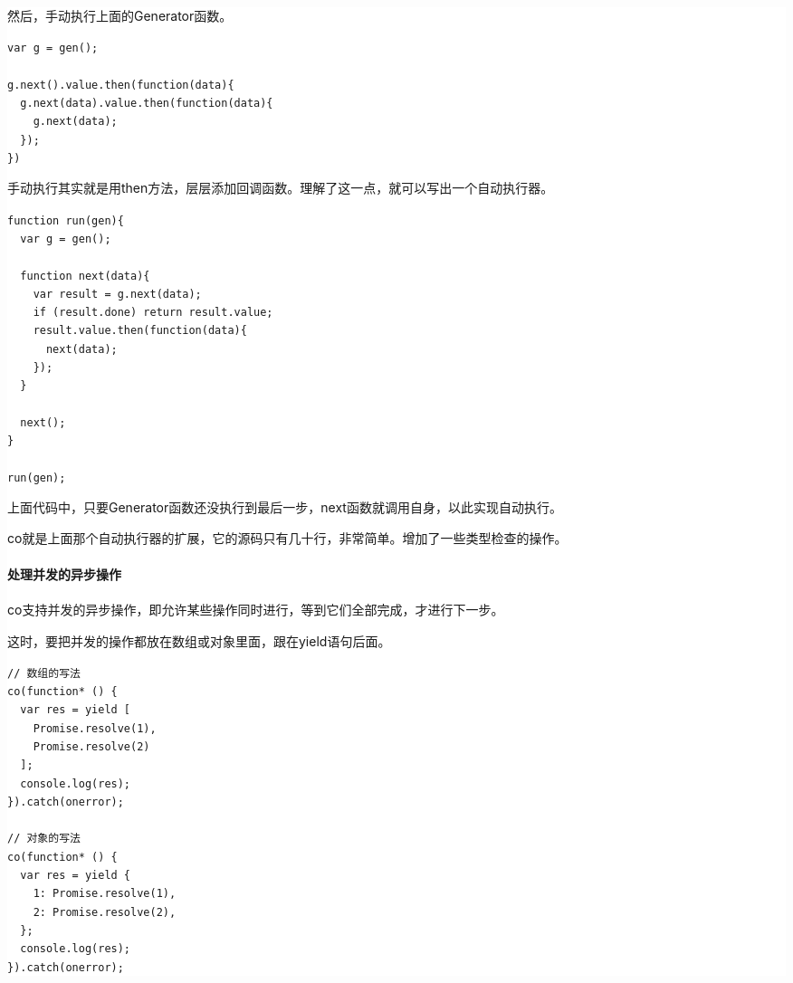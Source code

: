 然后，手动执行上面的Generator函数。

```
var g = gen();

g.next().value.then(function(data){
  g.next(data).value.then(function(data){
    g.next(data);
  });
})
```

手动执行其实就是用then方法，层层添加回调函数。理解了这一点，就可以写出一个自动执行器。

```
function run(gen){
  var g = gen();

  function next(data){
    var result = g.next(data);
    if (result.done) return result.value;
    result.value.then(function(data){
      next(data);
    });
  }

  next();
}

run(gen);
```

上面代码中，只要Generator函数还没执行到最后一步，next函数就调用自身，以此实现自动执行。

co就是上面那个自动执行器的扩展，它的源码只有几十行，非常简单。增加了一些类型检查的操作。

#### 处理并发的异步操作
co支持并发的异步操作，即允许某些操作同时进行，等到它们全部完成，才进行下一步。

这时，要把并发的操作都放在数组或对象里面，跟在yield语句后面。

```
// 数组的写法
co(function* () {
  var res = yield [
    Promise.resolve(1),
    Promise.resolve(2)
  ];
  console.log(res);
}).catch(onerror);

// 对象的写法
co(function* () {
  var res = yield {
    1: Promise.resolve(1),
    2: Promise.resolve(2),
  };
  console.log(res);
}).catch(onerror);
```
